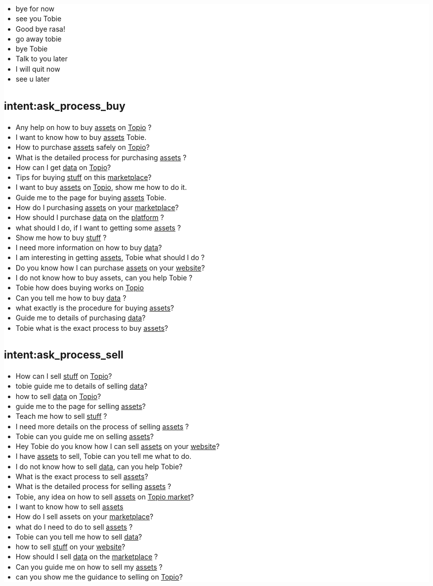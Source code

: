 - bye for now
- see you Tobie
- Good bye rasa!
- go away tobie
- bye Tobie
- Talk to you later
- I will quit now
- see u later

## intent:ask_process_buy
- Any help on how to buy [assets](property) on [Topio](place) ?
- I want to know how to buy [assets](property) Tobie.
- How to purchase [assets](property) safely on [Topio](place)?
- What is the detailed process for purchasing [assets](property) ?
- How can I get [data](property) on [Topio](place)?
- Tips for buying [stuff](property) on this [marketplace](place)?
- I want to buy [assets](property) on [Topio](place), show me how to do it.
- Guide me to the page for buying [assets](property) Tobie.
- How do I purchasing [assets](property) on your [marketplace](place)?
- How should I purchase [data](property) on the [platform](place) ?
- what should I do, if I want to getting some [assets](property) ?
- Show me how to buy [stuff](property) ?
- I need more information on how to buy [data](property)?
- I am interesting in getting [assets](property), Tobie what should I do ?
- Do you know how I can purchase [assets](property) on your [website](place)?
- I do not know how to buy assets, can you help Tobie ?
- Tobie how does buying works on [Topio](place)
- Can you tell me how to buy [data](property) ?
- what exactly is the procedure for buying [assets](property)?
- Guide me to details of purchasing [data](property)?
- Tobie what is the exact process to buy [assets](property)?

## intent:ask_process_sell
- How can I sell [stuff](property) on [Topio](place)?
- tobie guide me to details of selling [data](property)?
- how to sell [data](property) on [Topio](place)?
- guide me to the page for selling [assets](property)?
- Teach me how to sell [stuff](property) ?
- I need more details on the process of selling [assets](property) ?
- Tobie can you guide me on selling [assets](property)?
- Hey Tobie do you know how I can sell [assets](property) on your [website](place)?
- I have [assets](property) to sell, Tobie can you tell me what to do.
- I do not know how to sell [data](property), can you help Tobie?
- What is the exact process to sell [assets](property)?
- What is the detailed process for selling [assets](property) ?
- Tobie, any idea on how to sell [assets](property) on [Topio market](place)?
- I want to know how to sell [assets](property)
- How do I sell assets on your [marketplace](place)?
- what do I need to do to sell [assets](property) ?
- Tobie can you tell me how to sell [data](property)?
- how to sell [stuff](property) on your [website](place)?
- How should I sell [data](property) on the [marketplace](place) ?
- Can you guide me on how to sell my [assets](property) ?
- can you show me the guidance to selling on [Topio](place)?
